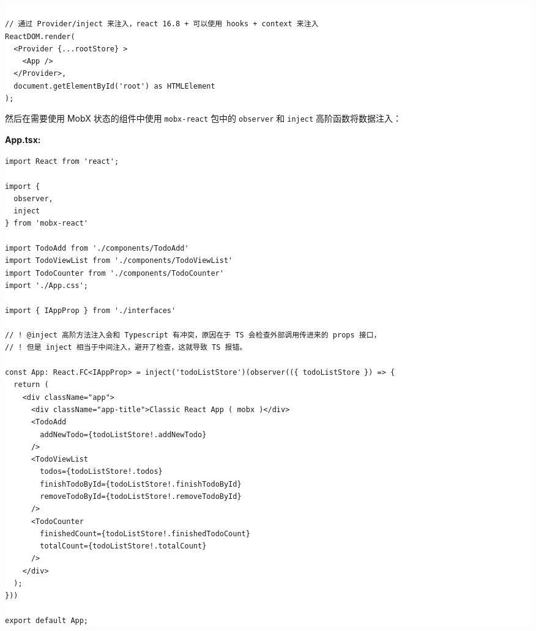 ```tsx

// 通过 Provider/inject 来注入，react 16.8 + 可以使用 hooks + context 来注入
ReactDOM.render(
  <Provider {...rootStore} >
    <App />
  </Provider>,
  document.getElementById('root') as HTMLElement
);
```

然后在需要使用 MobX 状态的组件中使用 `mobx-react` 包中的 `observer` 和 `inject` 高阶函数将数据注入：

**App.tsx:**

```tsx
import React from 'react';

import {
  observer,
  inject
} from 'mobx-react'

import TodoAdd from './components/TodoAdd'
import TodoViewList from './components/TodoViewList'
import TodoCounter from './components/TodoCounter'
import './App.css';

import { IAppProp } from './interfaces'

// ! @inject 高阶方法注入会和 Typescript 有冲突，原因在于 TS 会检查外部调用传进来的 props 接口，
// ! 但是 inject 相当于中间注入，避开了检查，这就导致 TS 报错。

const App: React.FC<IAppProp> = inject('todoListStore')(observer(({ todoListStore }) => {
  return (
    <div className="app">
      <div className="app-title">Classic React App ( mobx )</div>
      <TodoAdd
        addNewTodo={todoListStore!.addNewTodo}
      />
      <TodoViewList
        todos={todoListStore!.todos}
        finishTodoById={todoListStore!.finishTodoById}
        removeTodoById={todoListStore!.removeTodoById}
      />
      <TodoCounter
        finishedCount={todoListStore!.finishedTodoCount}
        totalCount={todoListStore!.totalCount}
      />
    </div>
  );
}))

export default App;
```
